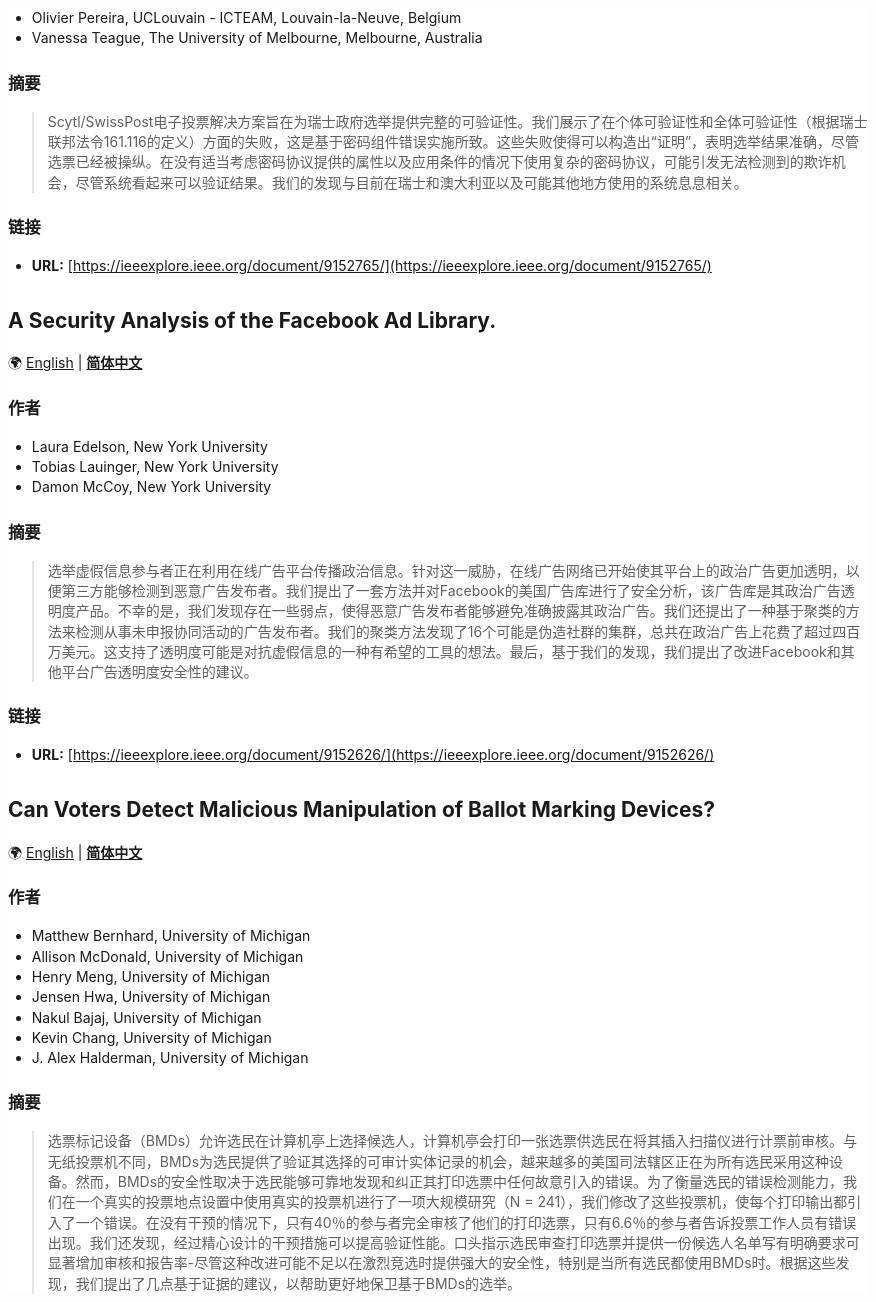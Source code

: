 * Olivier Pereira, UCLouvain - ICTEAM, Louvain-la-Neuve, Belgium
* Vanessa Teague, The University of Melbourne, Melbourne, Australia
### 摘要
> Scytl/SwissPost电子投票解决方案旨在为瑞士政府选举提供完整的可验证性。我们展示了在个体可验证性和全体可验证性（根据瑞士联邦法令161.116的定义）方面的失败，这是基于密码组件错误实施所致。这些失败使得可以构造出“证明”，表明选举结果准确，尽管选票已经被操纵。在没有适当考虑密码协议提供的属性以及应用条件的情况下使用复杂的密码协议，可能引发无法检测到的欺诈机会，尽管系统看起来可以验证结果。我们的发现与目前在瑞士和澳大利亚以及可能其他地方使用的系统息息相关。

### 链接
- **URL:** [https://ieeexplore.ieee.org/document/9152765/](https://ieeexplore.ieee.org/document/9152765/)
## A Security Analysis of the Facebook Ad Library.
🌍 [English](../../../docs/en/IEEE%20Symposium%20on%20Security%20and%20Privacy/IEEE%20Symposium%20on%20Security%20and%20Privacy%202020.md#a-security-analysis-of-the-facebook-ad-library) | **[简体中文](../../../docs/zh-CN/IEEE%20Symposium%20on%20Security%20and%20Privacy/IEEE%20Symposium%20on%20Security%20and%20Privacy%202020.md#a-security-analysis-of-the-facebook-ad-library)**
### 作者
* Laura Edelson, New York University
* Tobias Lauinger, New York University
* Damon McCoy, New York University
### 摘要
> 选举虚假信息参与者正在利用在线广告平台传播政治信息。针对这一威胁，在线广告网络已开始使其平台上的政治广告更加透明，以便第三方能够检测到恶意广告发布者。我们提出了一套方法并对Facebook的美国广告库进行了安全分析，该广告库是其政治广告透明度产品。不幸的是，我们发现存在一些弱点，使得恶意广告发布者能够避免准确披露其政治广告。我们还提出了一种基于聚类的方法来检测从事未申报协同活动的广告发布者。我们的聚类方法发现了16个可能是伪造社群的集群，总共在政治广告上花费了超过四百万美元。这支持了透明度可能是对抗虚假信息的一种有希望的工具的想法。最后，基于我们的发现，我们提出了改进Facebook和其他平台广告透明度安全性的建议。

### 链接
- **URL:** [https://ieeexplore.ieee.org/document/9152626/](https://ieeexplore.ieee.org/document/9152626/)
## Can Voters Detect Malicious Manipulation of Ballot Marking Devices?
🌍 [English](../../../docs/en/IEEE%20Symposium%20on%20Security%20and%20Privacy/IEEE%20Symposium%20on%20Security%20and%20Privacy%202020.md#can-voters-detect-malicious-manipulation-of-ballot-marking-devices) | **[简体中文](../../../docs/zh-CN/IEEE%20Symposium%20on%20Security%20and%20Privacy/IEEE%20Symposium%20on%20Security%20and%20Privacy%202020.md#can-voters-detect-malicious-manipulation-of-ballot-marking-devices)**
### 作者
* Matthew Bernhard, University of Michigan
* Allison McDonald, University of Michigan
* Henry Meng, University of Michigan
* Jensen Hwa, University of Michigan
* Nakul Bajaj, University of Michigan
* Kevin Chang, University of Michigan
* J. Alex Halderman, University of Michigan
### 摘要
> 选票标记设备（BMDs）允许选民在计算机亭上选择候选人，计算机亭会打印一张选票供选民在将其插入扫描仪进行计票前审核。与无纸投票机不同，BMDs为选民提供了验证其选择的可审计实体记录的机会，越来越多的美国司法辖区正在为所有选民采用这种设备。然而，BMDs的安全性取决于选民能够可靠地发现和纠正其打印选票中任何故意引入的错误。为了衡量选民的错误检测能力，我们在一个真实的投票地点设置中使用真实的投票机进行了一项大规模研究（N = 241），我们修改了这些投票机，使每个打印输出都引入了一个错误。在没有干预的情况下，只有40％的参与者完全审核了他们的打印选票，只有6.6％的参与者告诉投票工作人员有错误出现。我们还发现，经过精心设计的干预措施可以提高验证性能。口头指示选民审查打印选票并提供一份候选人名单写有明确要求可显著增加审核和报告率-尽管这种改进可能不足以在激烈竞选时提供强大的安全性，特别是当所有选民都使用BMDs时。根据这些发现，我们提出了几点基于证据的建议，以帮助更好地保卫基于BMDs的选举。
